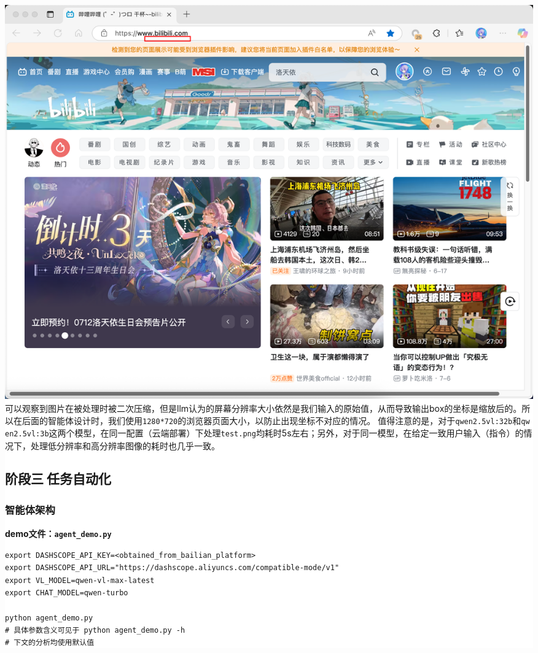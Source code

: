 ![7](images/7.png)
可以观察到图片在被处理时被二次压缩，但是llm认为的屏幕分辨率大小依然是我们输入的原始值，从而导致输出box的坐标是缩放后的。所以在后面的智能体设计时，我们使用`1280*720`的浏览器页面大小，以防止出现坐标不对应的情况。
值得注意的是，对于`qwen2.5vl:32b`和`qwen2.5vl:3b`这两个模型，在同一配置（云端部署）下处理`test.png`均耗时5s左右；另外，对于同一模型，在给定一致用户输入（指令）的情况下，处理低分辨率和高分辨率图像的耗时也几乎一致。

## 阶段三 任务自动化
### 智能体架构

**demo文件：`agent_demo.py`**
```shell
export DASHSCOPE_API_KEY=<obtained_from_bailian_platform>
export DASHSCOPE_API_URL="https://dashscope.aliyuncs.com/compatible-mode/v1" 
export VL_MODEL=qwen-vl-max-latest
export CHAT_MODEL=qwen-turbo

python agent_demo.py
# 具体参数含义可见于 python agent_demo.py -h
# 下文的分析均使用默认值
```
